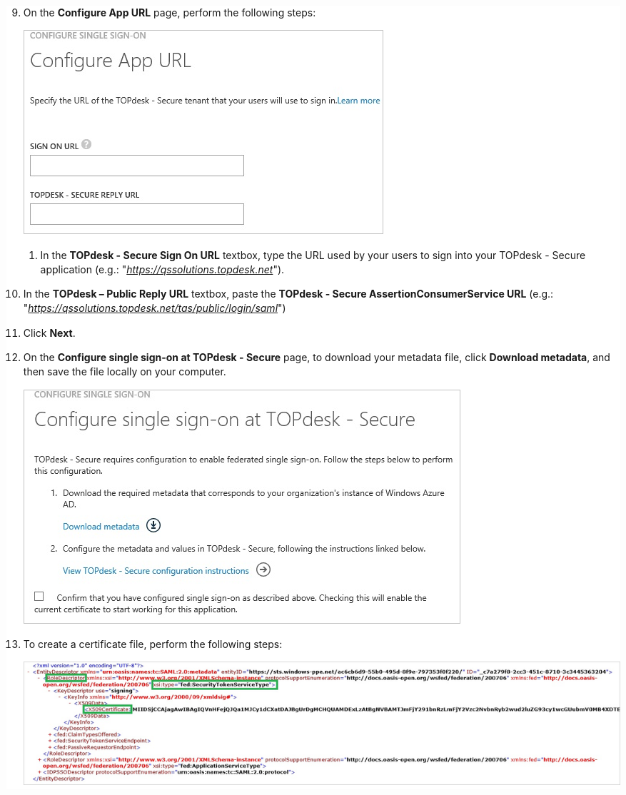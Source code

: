 
9. On the **Configure App URL** page, perform the following steps:

   ![Configure App URL](./media/active-directory-saas-topdesk-secure-tutorial/IC790604.png "Configure App URL")

   1. In the **TOPdesk - Secure Sign On URL** textbox, type the URL used by your users to sign into your TOPdesk - Secure application (e.g.: "*https://qssolutions.topdesk.net*").
2. In the **TOPdesk – Public Reply URL** textbox, paste the **TOPdesk - Secure AssertionConsumerService URL** (e.g.: "*https://qssolutions.topdesk.net/tas/public/login/saml*")
3. Click **Next**.

10. On the **Configure single sign-on at TOPdesk - Secure** page, to download your metadata file, click **Download metadata**, and then save the file locally on your computer.

    ![Configure Single Sign-On](./media/active-directory-saas-topdesk-secure-tutorial/IC790605.png "Configure Single Sign-On")

11. To create a certificate file, perform the following steps:

    ![Certificate](./media/active-directory-saas-topdesk-secure-tutorial/IC790606.png "Certificate")
